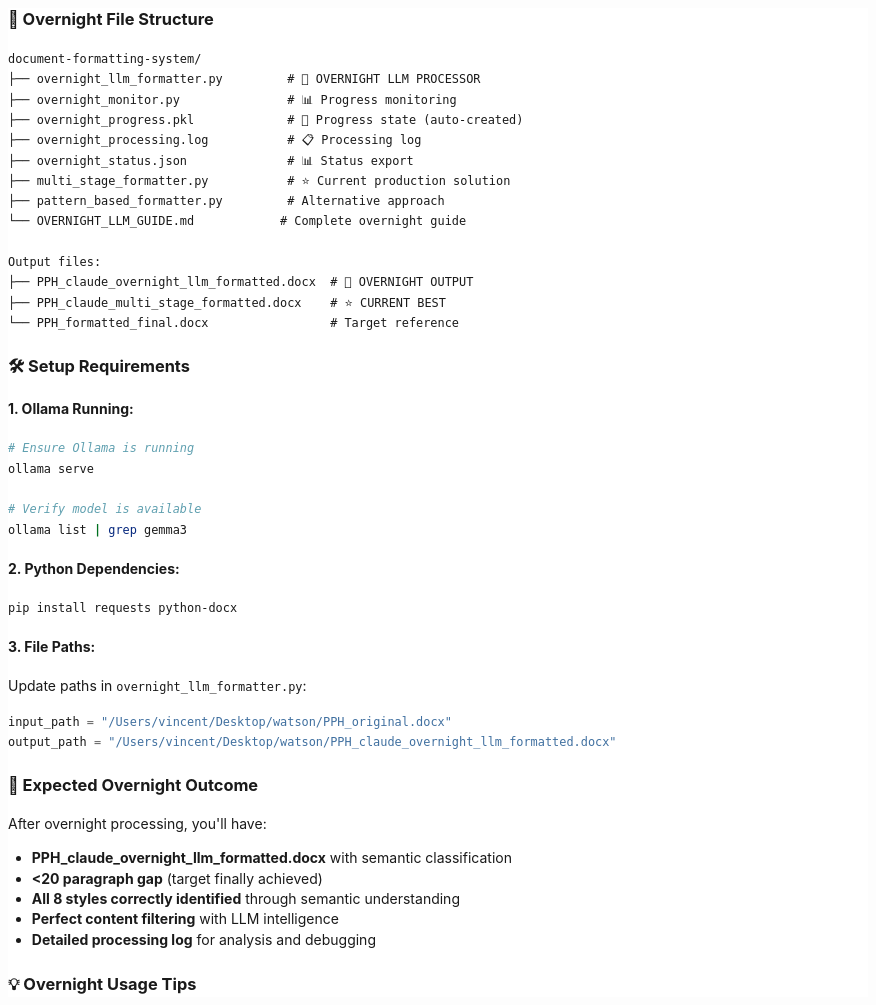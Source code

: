 ### 📁 Overnight File Structure

```
document-formatting-system/
├── overnight_llm_formatter.py         # 🌙 OVERNIGHT LLM PROCESSOR
├── overnight_monitor.py               # 📊 Progress monitoring
├── overnight_progress.pkl             # 💾 Progress state (auto-created)
├── overnight_processing.log           # 📋 Processing log
├── overnight_status.json              # 📊 Status export
├── multi_stage_formatter.py           # ⭐ Current production solution
├── pattern_based_formatter.py         # Alternative approach
└── OVERNIGHT_LLM_GUIDE.md            # Complete overnight guide

Output files:
├── PPH_claude_overnight_llm_formatted.docx  # 🌙 OVERNIGHT OUTPUT
├── PPH_claude_multi_stage_formatted.docx    # ⭐ CURRENT BEST
└── PPH_formatted_final.docx                 # Target reference
```

### 🛠️ Setup Requirements

#### 1. Ollama Running:
```bash
# Ensure Ollama is running
ollama serve

# Verify model is available
ollama list | grep gemma3
```

#### 2. Python Dependencies:
```bash
pip install requests python-docx
```

#### 3. File Paths:
Update paths in `overnight_llm_formatter.py`:
```python
input_path = "/Users/vincent/Desktop/watson/PPH_original.docx"
output_path = "/Users/vincent/Desktop/watson/PPH_claude_overnight_llm_formatted.docx"
```

### 🎉 Expected Overnight Outcome

After overnight processing, you'll have:
- **PPH_claude_overnight_llm_formatted.docx** with semantic classification
- **<20 paragraph gap** (target finally achieved)
- **All 8 styles correctly identified** through semantic understanding
- **Perfect content filtering** with LLM intelligence
- **Detailed processing log** for analysis and debugging

### 💡 Overnight Usage Tips
